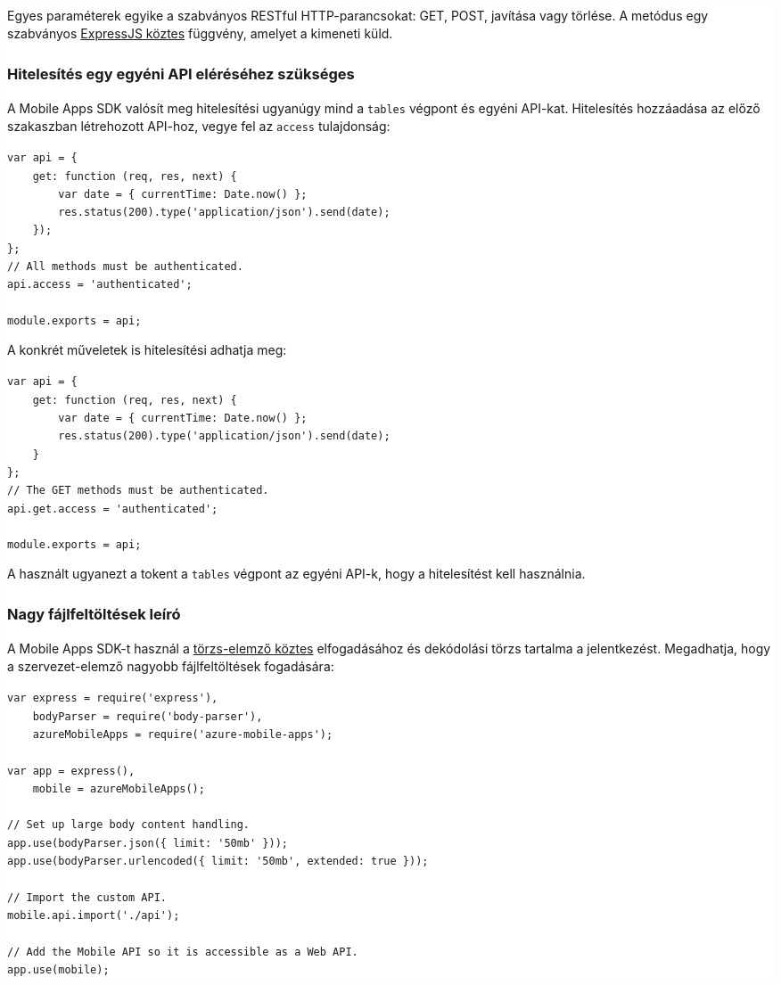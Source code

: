 Egyes paraméterek egyike a szabványos RESTful HTTP-parancsokat: GET, POST, javítása vagy törlése. A metódus egy szabványos [ExpressJS köztes] függvény, amelyet a kimeneti küld.

### <a name="howto-customapi-auth"></a>Hitelesítés egy egyéni API eléréséhez szükséges
A Mobile Apps SDK valósít meg hitelesítési ugyanúgy mind a `tables` végpont és egyéni API-kat. Hitelesítés hozzáadása az előző szakaszban létrehozott API-hoz, vegye fel az `access` tulajdonság:

    var api = {
        get: function (req, res, next) {
            var date = { currentTime: Date.now() };
            res.status(200).type('application/json').send(date);
        });
    };
    // All methods must be authenticated.
    api.access = 'authenticated';

    module.exports = api;

A konkrét műveletek is hitelesítési adhatja meg:

    var api = {
        get: function (req, res, next) {
            var date = { currentTime: Date.now() };
            res.status(200).type('application/json').send(date);
        }
    };
    // The GET methods must be authenticated.
    api.get.access = 'authenticated';

    module.exports = api;

A használt ugyanezt a tokent a `tables` végpont az egyéni API-k, hogy a hitelesítést kell használnia.

### <a name="howto-customapi-auth"></a>Nagy fájlfeltöltések leíró
A Mobile Apps SDK-t használ a [törzs-elemző köztes](https://github.com/expressjs/body-parser) elfogadásához és dekódolási törzs tartalma a jelentkezést. Megadhatja, hogy a szervezet-elemző nagyobb fájlfeltöltések fogadására:

    var express = require('express'),
        bodyParser = require('body-parser'),
        azureMobileApps = require('azure-mobile-apps');

    var app = express(),
        mobile = azureMobileApps();

    // Set up large body content handling.
    app.use(bodyParser.json({ limit: '50mb' }));
    app.use(bodyParser.urlencoded({ limit: '50mb', extended: true }));

    // Import the custom API.
    mobile.api.import('./api');

    // Add the Mobile API so it is accessible as a Web API.
    app.use(mobile);


[0]: ./media/app-service-mobile-node-backend-how-to-use-server-sdk/npm-init.png
[1]: ./media/app-service-mobile-node-backend-how-to-use-server-sdk/vs2015-new-project.png
[2]: ./media/app-service-mobile-node-backend-how-to-use-server-sdk/vs2015-install-npm.png
[3]: ./media/app-service-mobile-node-backend-how-to-use-server-sdk/sqlexpress-config.png
[4]: ./media/app-service-mobile-node-backend-how-to-use-server-sdk/sqlexpress-authconfig.png
[5]: ./media/app-service-mobile-node-backend-how-to-use-server-sdk/sqlexpress-newuser-1.png
[6]: ./media/app-service-mobile-node-backend-how-to-use-server-sdk/dotnet-backend-create-db.png
[Android ügyfél gyors üzembe helyezés]: app-service-mobile-android-get-started.md
[Apache Cordova-ügyfél gyors üzembe helyezés]: app-service-mobile-cordova-get-started.md
[iOS ügyfél gyors üzembe helyezés]: app-service-mobile-ios-get-started.md
[Xamarin.iOS ügyfél gyors üzembe helyezés]: app-service-mobile-xamarin-ios-get-started.md
[Xamarin.Android ügyfél gyors üzembe helyezés]: app-service-mobile-xamarin-android-get-started.md
[Xamarin.Forms-ügyfél gyors üzembe helyezés]: app-service-mobile-xamarin-forms-get-started.md
[A Windows Store ügyfél gyors üzembe helyezés]: app-service-mobile-windows-store-dotnet-get-started.md
[offline adatszinkronizálás]: app-service-mobile-offline-data-sync.md
[Azure Active Directory-hitelesítés konfigurálása]: ../app-service/app-service-mobile-how-to-configure-active-directory-authentication.md
[Facebook-hitelesítés konfigurálása]: ../app-service/app-service-mobile-how-to-configure-facebook-authentication.md
[Google-hitelesítés konfigurálása]: ../app-service/app-service-mobile-how-to-configure-google-authentication.md
[Microsoft-hitelesítés konfigurálása]: ../app-service/app-service-mobile-how-to-configure-microsoft-authentication.md
[Twitter-hitelesítés konfigurálása]: ../app-service/app-service-mobile-how-to-configure-twitter-authentication.md
[Azure App Service telepítési útmutató]: ../app-service/app-service-deploy-local-git.md
[Az Azure App Service figyelése]: ../app-service/web-sites-monitor.md
[Az Azure App Service diagnosztikai naplózás engedélyezése]: ../app-service/web-sites-enable-diagnostic-log.md
[A Visual Studio Azure App Service hibaelhárítása]: ../app-service/web-sites-dotnet-troubleshoot-visual-studio.md
[a csomópont verzió megadása]: ../nodejs-specify-node-version-azure-apps.md
[csomópont modulok használata]: ../nodejs-use-node-modules-azure-apps.md
[Create a new Azure App Service]: ../app-service/
[azure-mobile-apps]: https://www.npmjs.com/package/azure-mobile-apps
[Express]: http://expressjs.com/
[Swagger]: http://swagger.io/
[Azure-portálon]: https://portal.azure.com/
[OData]: http://www.odata.org
[Ígéret]: https://developer.mozilla.org/en-US/docs/Web/JavaScript/Reference/Global_Objects/Promise
[basicapp mintát a Githubon]: https://github.com/azure/azure-mobile-apps-node/tree/master/samples/basic-app
[todo mintát a Githubon]: https://github.com/azure/azure-mobile-apps-node/tree/master/samples/todo
[minták directory a Githubon]: https://github.com/azure/azure-mobile-apps-node/tree/master/samples
[static-schema sample on GitHub]: https://github.com/azure/azure-mobile-apps-node/tree/master/samples/static-schema
[QueryJS]: https://github.com/Azure/queryjs
[Node.js eszközök 1.1 a Visual Studio]: https://github.com/Microsoft/nodejstools/releases/tag/v1.1-RC.2.1
[mssql Node.js csomag]: https://www.npmjs.com/package/mssql
[Microsoft SQL Server 2014 Express]: http://www.microsoft.com/en-us/server-cloud/Products/sql-server-editions/sql-server-express.aspx
[ExpressJS köztes]: http://expressjs.com/guide/using-middleware.html
[Winston]: https://github.com/winstonjs/winston
